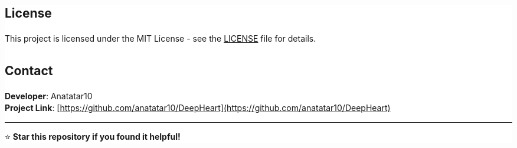 ## License

This project is licensed under the MIT License - see the [LICENSE](LICENSE) file for details.

## Contact

**Developer**: Anatatar10  
**Project Link**: [https://github.com/anatatar10/DeepHeart](https://github.com/anatatar10/DeepHeart)

---

⭐ **Star this repository if you found it helpful!**

